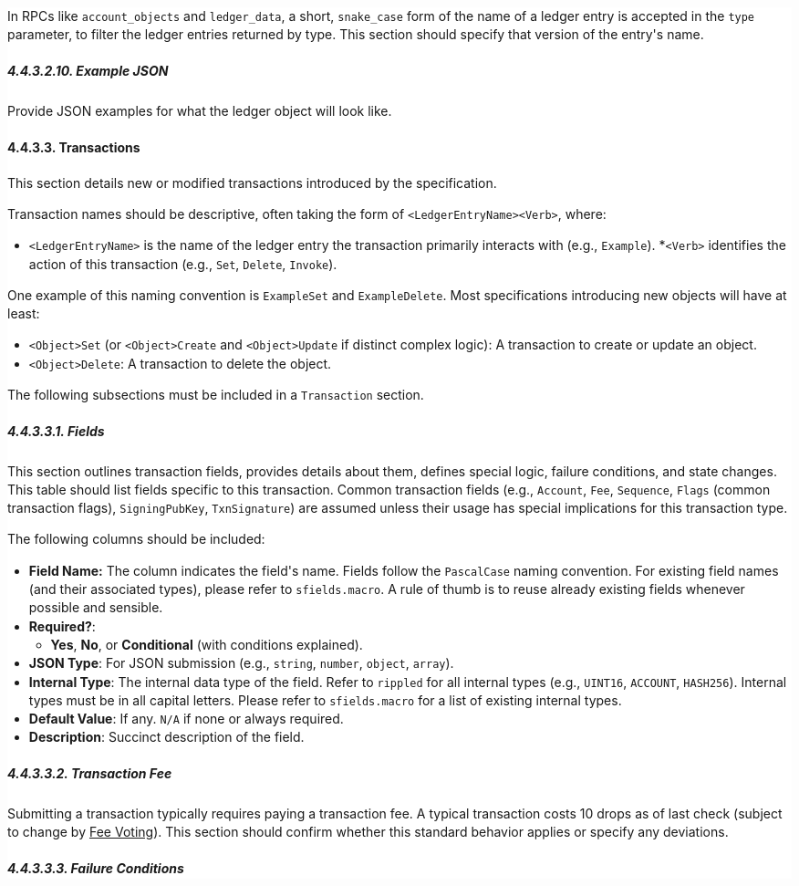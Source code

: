 In RPCs like `account_objects` and `ledger_data`, a short, `snake_case` form of the name of a ledger entry is accepted in the `type` parameter, to filter the ledger entries returned by type. This section should specify that version of the entry's name.

##### 4.4.3.2.10. Example JSON

Provide JSON examples for what the ledger object will look like.

#### 4.4.3.3. Transactions

This section details new or modified transactions introduced by the specification.

Transaction names should be descriptive, often taking the form of `<LedgerEntryName><Verb>`, where:

- `<LedgerEntryName>` is the name of the ledger entry the transaction primarily interacts with (e.g., `Example`). \*`<Verb>` identifies the action of this transaction (e.g., `Set`, `Delete`, `Invoke`).

One example of this naming convention is `ExampleSet` and `ExampleDelete`. Most specifications introducing new objects will have at least:

- `<Object>Set` (or `<Object>Create` and `<Object>Update` if distinct complex logic): A transaction to create or update an object.
- `<Object>Delete`: A transaction to delete the object.

The following subsections must be included in a `Transaction` section.

##### 4.4.3.3.1. Fields

This section outlines transaction fields, provides details about them, defines special logic, failure conditions, and state changes. This table should list fields specific to this transaction. Common transaction fields (e.g., `Account`, `Fee`, `Sequence`, `Flags` (common transaction flags), `SigningPubKey`, `TxnSignature`) are assumed unless their usage has special implications for this transaction type.

The following columns should be included:

- **Field Name:** The column indicates the field's name. Fields follow the `PascalCase` naming convention. For existing field names (and their associated types), please refer to `sfields.macro`. A rule of thumb is to reuse already existing fields whenever possible and sensible.
- **Required?**:
  - **Yes**, **No**, or **Conditional** (with conditions explained).
- **JSON Type**: For JSON submission (e.g., `string`, `number`, `object`, `array`).
- **Internal Type**: The internal data type of the field. Refer to `rippled` for all internal types (e.g., `UINT16`, `ACCOUNT`, `HASH256`). Internal types must be in all capital letters. Please refer to `sfields.macro` for a list of existing internal types.
- **Default Value**: If any. `N/A` if none or always required.
- **Description**: Succinct description of the field.

##### 4.4.3.3.2. Transaction Fee

Submitting a transaction typically requires paying a transaction fee. A typical transaction costs 10 drops as of last check (subject to change by [Fee Voting](https://xrpl.org/docs/concepts/consensus-protocol/fee-voting)). This section should confirm whether this standard behavior applies or specify any deviations.

##### 4.4.3.3.3. Failure Conditions
